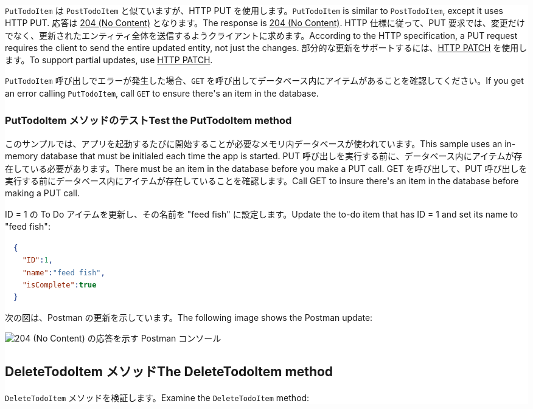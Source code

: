<span data-ttu-id="b6ed3-337">`PutTodoItem` は `PostTodoItem` と似ていますが、HTTP PUT を使用します。</span><span class="sxs-lookup"><span data-stu-id="b6ed3-337">`PutTodoItem` is similar to `PostTodoItem`, except it uses HTTP PUT.</span></span> <span data-ttu-id="b6ed3-338">応答は [204 (No Content)](https://www.w3.org/Protocols/rfc2616/rfc2616-sec9.html) となります。</span><span class="sxs-lookup"><span data-stu-id="b6ed3-338">The response is [204 (No Content)](https://www.w3.org/Protocols/rfc2616/rfc2616-sec9.html).</span></span> <span data-ttu-id="b6ed3-339">HTTP 仕様に従って、PUT 要求では、変更だけでなく、更新されたエンティティ全体を送信するようクライアントに求めます。</span><span class="sxs-lookup"><span data-stu-id="b6ed3-339">According to the HTTP specification, a PUT request requires the client to send the entire updated entity, not just the changes.</span></span> <span data-ttu-id="b6ed3-340">部分的な更新をサポートするには、[HTTP PATCH](xref:Microsoft.AspNetCore.Mvc.HttpPatchAttribute) を使用します。</span><span class="sxs-lookup"><span data-stu-id="b6ed3-340">To support partial updates, use [HTTP PATCH](xref:Microsoft.AspNetCore.Mvc.HttpPatchAttribute).</span></span>

<span data-ttu-id="b6ed3-341">`PutTodoItem` 呼び出しでエラーが発生した場合、`GET` を呼び出してデータベース内にアイテムがあることを確認してください。</span><span class="sxs-lookup"><span data-stu-id="b6ed3-341">If you get an error calling `PutTodoItem`, call `GET` to ensure there's an item in the database.</span></span>

### <a name="test-the-puttodoitem-method"></a><span data-ttu-id="b6ed3-342">PutTodoItem メソッドのテスト</span><span class="sxs-lookup"><span data-stu-id="b6ed3-342">Test the PutTodoItem method</span></span>

<span data-ttu-id="b6ed3-343">このサンプルでは、アプリを起動するたびに開始することが必要なメモリ内データベースが使われています。</span><span class="sxs-lookup"><span data-stu-id="b6ed3-343">This sample uses an in-memory database that must be initialed each time the app is started.</span></span> <span data-ttu-id="b6ed3-344">PUT 呼び出しを実行する前に、データベース内にアイテムが存在している必要があります。</span><span class="sxs-lookup"><span data-stu-id="b6ed3-344">There must be an item in the database before you make a PUT call.</span></span> <span data-ttu-id="b6ed3-345">GET を呼び出して、PUT 呼び出しを実行する前にデータベース内にアイテムが存在していることを確認します。</span><span class="sxs-lookup"><span data-stu-id="b6ed3-345">Call GET to insure there's an item in the database before making a PUT call.</span></span>

<span data-ttu-id="b6ed3-346">ID = 1 の To Do アイテムを更新し、その名前を "feed fish" に設定します。</span><span class="sxs-lookup"><span data-stu-id="b6ed3-346">Update the to-do item that has ID = 1 and set its name to "feed fish":</span></span>

```json
  {
    "ID":1,
    "name":"feed fish",
    "isComplete":true
  }
```

<span data-ttu-id="b6ed3-347">次の図は、Postman の更新を示しています。</span><span class="sxs-lookup"><span data-stu-id="b6ed3-347">The following image shows the Postman update:</span></span>

![204 (No Content) の応答を示す Postman コンソール](first-web-api/_static/3/pmcput.png)

## <a name="the-deletetodoitem-method"></a><span data-ttu-id="b6ed3-349">DeleteTodoItem メソッド</span><span class="sxs-lookup"><span data-stu-id="b6ed3-349">The DeleteTodoItem method</span></span>

<span data-ttu-id="b6ed3-350">`DeleteTodoItem` メソッドを検証します。</span><span class="sxs-lookup"><span data-stu-id="b6ed3-350">Examine the `DeleteTodoItem` method:</span></span>
